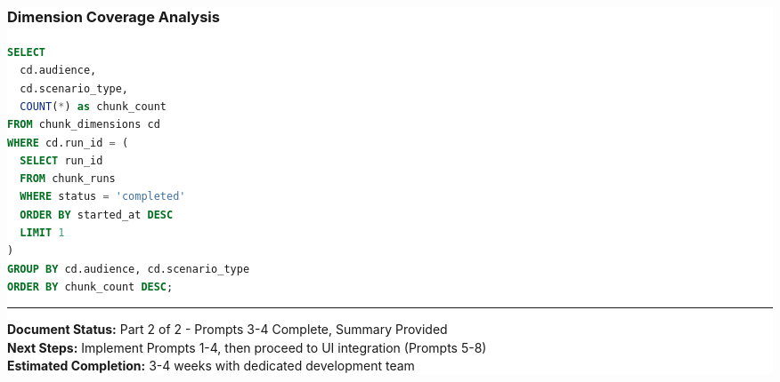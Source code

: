 ### Dimension Coverage Analysis
```sql
SELECT 
  cd.audience,
  cd.scenario_type,
  COUNT(*) as chunk_count
FROM chunk_dimensions cd
WHERE cd.run_id = (
  SELECT run_id 
  FROM chunk_runs 
  WHERE status = 'completed' 
  ORDER BY started_at DESC 
  LIMIT 1
)
GROUP BY cd.audience, cd.scenario_type
ORDER BY chunk_count DESC;
```

---

**Document Status:** Part 2 of 2 - Prompts 3-4 Complete, Summary Provided  
**Next Steps:** Implement Prompts 1-4, then proceed to UI integration (Prompts 5-8)  
**Estimated Completion:** 3-4 weeks with dedicated development team

